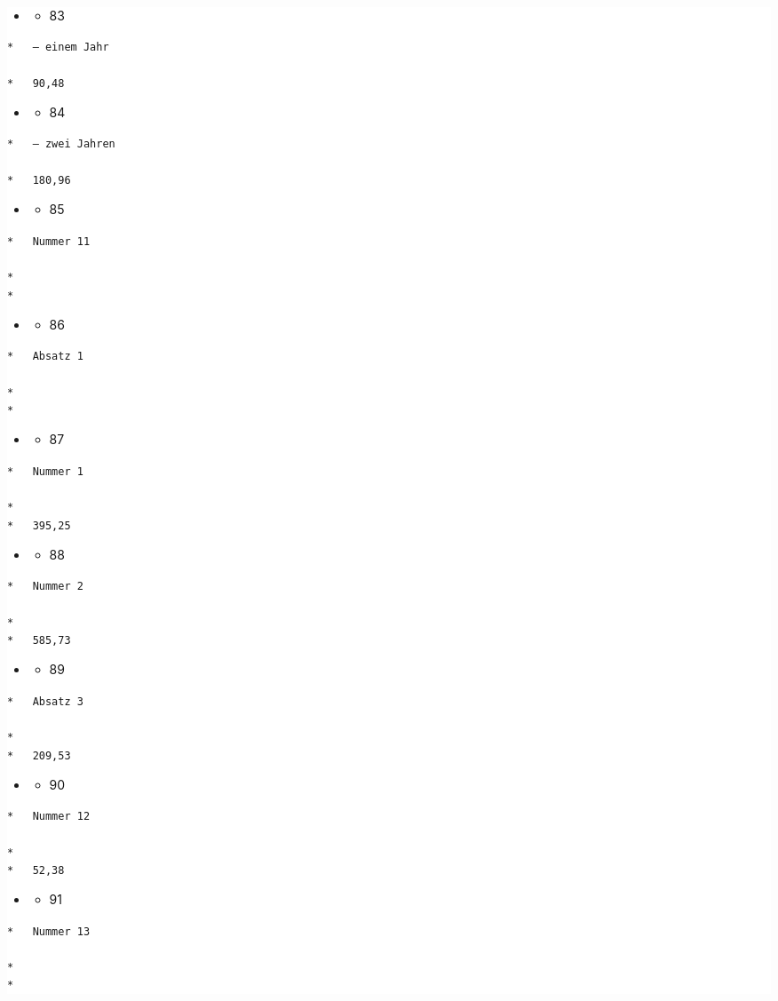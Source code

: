 *    *   83

    *   – einem Jahr

    *   90,48


*    *   84

    *   – zwei Jahren

    *   180,96


*    *   85

    *   Nummer 11

    *
    *

*    *   86

    *   Absatz 1

    *
    *

*    *   87

    *   Nummer 1

    *
    *   395,25


*    *   88

    *   Nummer 2

    *
    *   585,73


*    *   89

    *   Absatz 3

    *
    *   209,53


*    *   90

    *   Nummer 12

    *
    *   52,38


*    *   91

    *   Nummer 13

    *
    *
